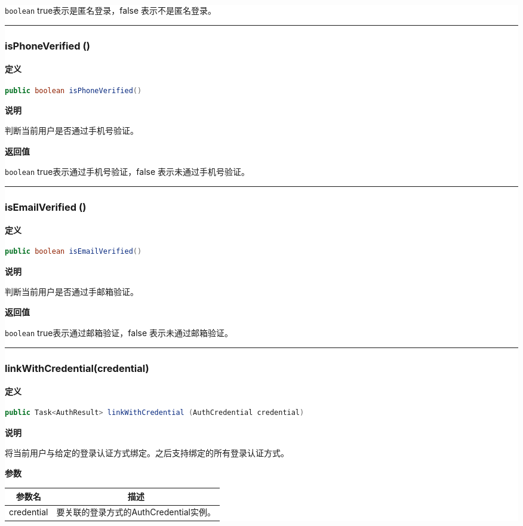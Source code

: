 `boolean`  true表示是匿名登录，false 表示不是匿名登录。
</br>

---
### isPhoneVerified ()

**定义**

```java
public boolean isPhoneVerified()
```

**说明**

判断当前用户是否通过手机号验证。

**返回值**

`boolean`  true表示通过手机号验证，false 表示未通过手机号验证。
</br>

---
### isEmailVerified ()

**定义**

```java
public boolean isEmailVerified()
```

**说明**

判断当前用户是否通过手邮箱验证。

**返回值**


`boolean`  true表示通过邮箱验证，false 表示未通过邮箱验证。
</br>

---
### linkWithCredential(credential)

**定义**

```java
public Task<AuthResult> linkWithCredential (AuthCredential credential)
```

**说明**

将当前用户与给定的登录认证方式绑定。之后支持绑定的所有登录认证方式。

**参数**


参数名 | 描述
--- | ---
credential | 要关联的登录方式的AuthCredential实例。
